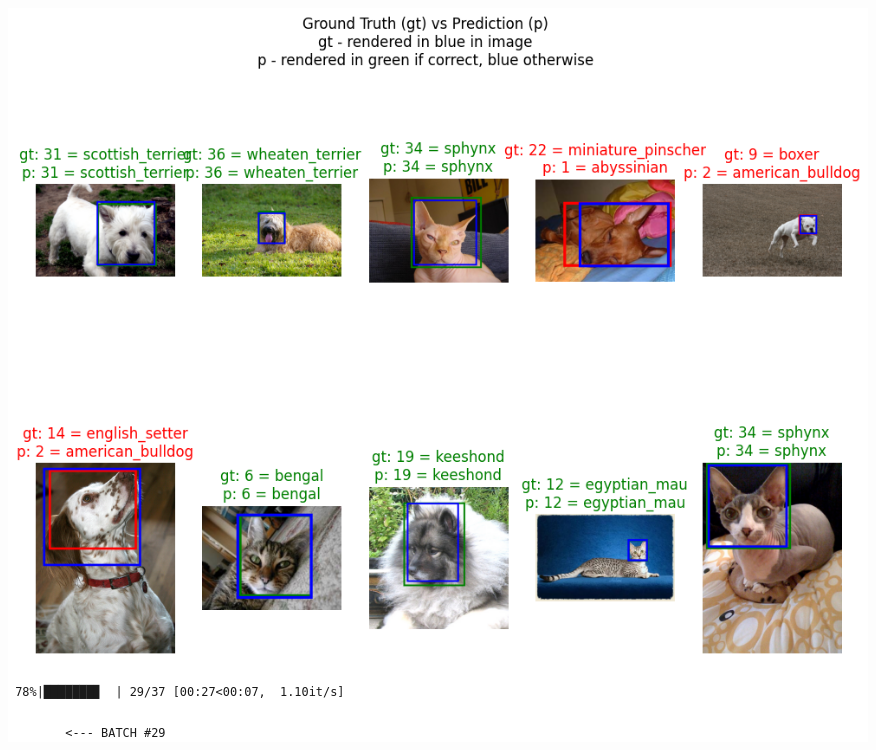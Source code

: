 ![png](images/dog_cat_object_detector_tuned_33_87.png)
    


     78%|███████▊  | 29/37 [00:27<00:07,  1.10it/s]

    		<--- BATCH #29



    